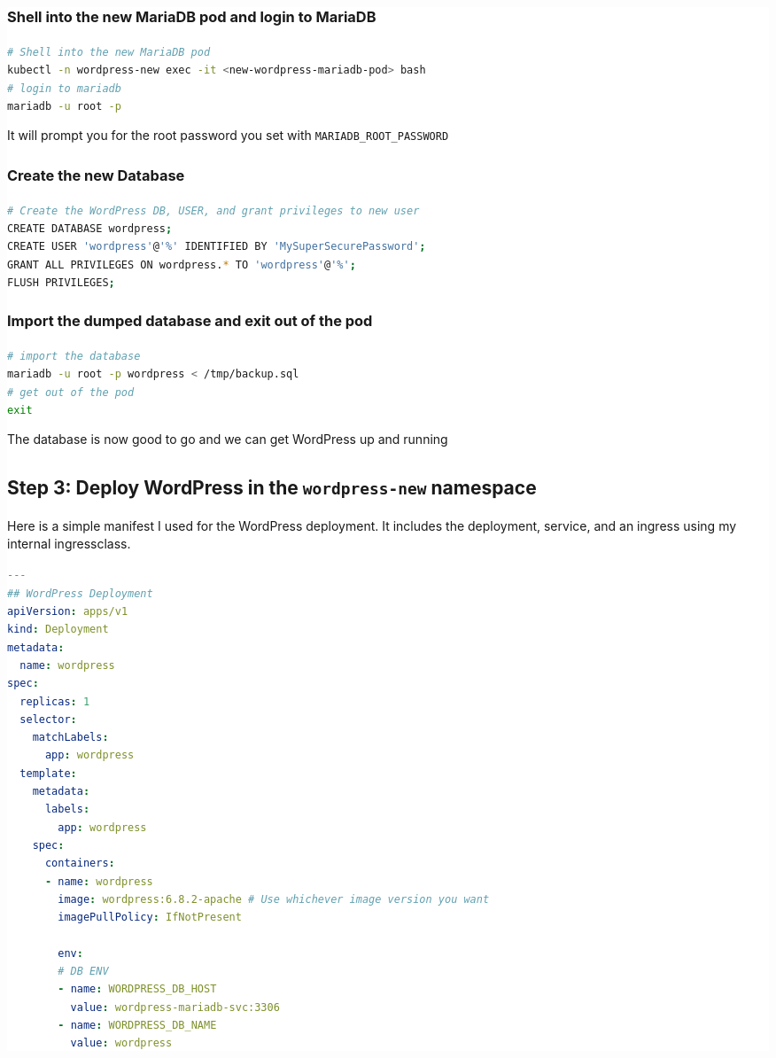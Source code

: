 ### Shell into the new MariaDB pod and login to MariaDB

```bash
# Shell into the new MariaDB pod
kubectl -n wordpress-new exec -it <new-wordpress-mariadb-pod> bash
# login to mariadb
mariadb -u root -p
```

It will prompt you for the root password you set with `MARIADB_ROOT_PASSWORD`

### Create the new Database

```bash
# Create the WordPress DB, USER, and grant privileges to new user
CREATE DATABASE wordpress;
CREATE USER 'wordpress'@'%' IDENTIFIED BY 'MySuperSecurePassword';
GRANT ALL PRIVILEGES ON wordpress.* TO 'wordpress'@'%';
FLUSH PRIVILEGES;
```

### Import the dumped database and exit out of the pod

```bash
# import the database
mariadb -u root -p wordpress < /tmp/backup.sql
# get out of the pod
exit
```

The database is now good to go and we can get WordPress up and running

## Step 3: Deploy WordPress in the `wordpress-new` namespace

Here is a simple manifest I used for the WordPress deployment.  It includes the deployment, service, and an ingress using my internal ingressclass.

```yaml
---
## WordPress Deployment
apiVersion: apps/v1
kind: Deployment
metadata:
  name: wordpress
spec:
  replicas: 1
  selector:
    matchLabels:
      app: wordpress
  template:
    metadata:
      labels:
        app: wordpress
    spec:
      containers:
      - name: wordpress
        image: wordpress:6.8.2-apache # Use whichever image version you want
        imagePullPolicy: IfNotPresent
      
        env:
        # DB ENV
        - name: WORDPRESS_DB_HOST
          value: wordpress-mariadb-svc:3306
        - name: WORDPRESS_DB_NAME
          value: wordpress
```
